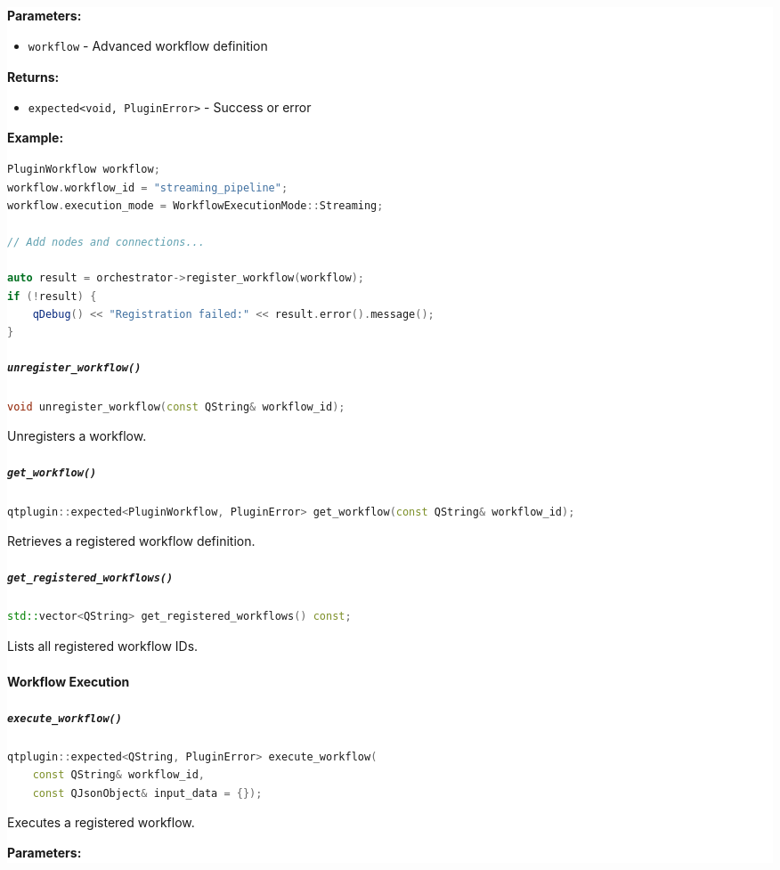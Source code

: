 **Parameters:**

- `workflow` - Advanced workflow definition

**Returns:**

- `expected<void, PluginError>` - Success or error

**Example:**

```cpp
PluginWorkflow workflow;
workflow.workflow_id = "streaming_pipeline";
workflow.execution_mode = WorkflowExecutionMode::Streaming;

// Add nodes and connections...

auto result = orchestrator->register_workflow(workflow);
if (!result) {
    qDebug() << "Registration failed:" << result.error().message();
}
```

##### `unregister_workflow()`

```cpp
void unregister_workflow(const QString& workflow_id);
```

Unregisters a workflow.

##### `get_workflow()`

```cpp
qtplugin::expected<PluginWorkflow, PluginError> get_workflow(const QString& workflow_id);
```

Retrieves a registered workflow definition.

##### `get_registered_workflows()`

```cpp
std::vector<QString> get_registered_workflows() const;
```

Lists all registered workflow IDs.

#### Workflow Execution

##### `execute_workflow()`

```cpp
qtplugin::expected<QString, PluginError> execute_workflow(
    const QString& workflow_id,
    const QJsonObject& input_data = {});
```

Executes a registered workflow.

**Parameters:**

